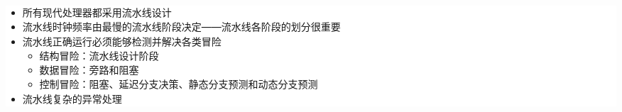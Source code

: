 

- 所有现代处理器都采用流水线设计
- 流水线时钟频率由最慢的流水线阶段决定——流水线各阶段的划分很重要
- 流水线正确运行必须能够检测并解决各类冒险
  - 结构冒险：流水线设计阶段
  - 数据冒险：旁路和阻塞
  - 控制冒险：阻塞、延迟分支决策、静态分支预测和动态分支预测
- 流水线复杂的异常处理













































































